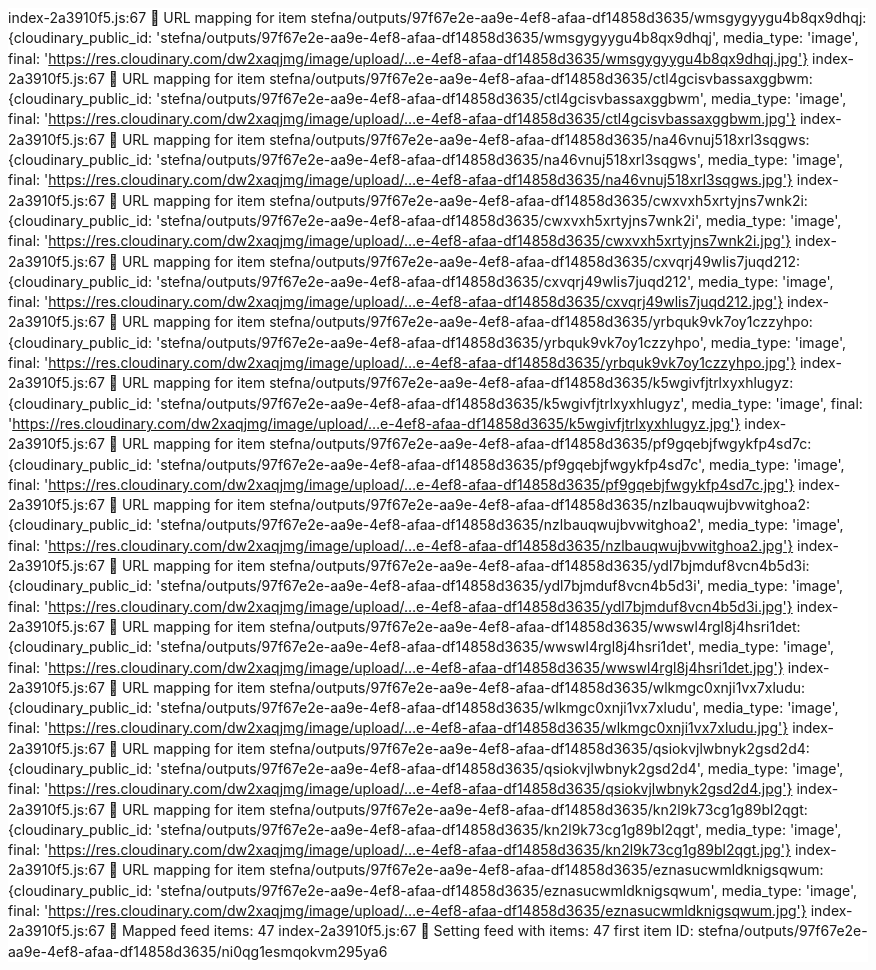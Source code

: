 index-2a3910f5.js:67 🔗 URL mapping for item stefna/outputs/97f67e2e-aa9e-4ef8-afaa-df14858d3635/wmsgygyygu4b8qx9dhqj: {cloudinary_public_id: 'stefna/outputs/97f67e2e-aa9e-4ef8-afaa-df14858d3635/wmsgygyygu4b8qx9dhqj', media_type: 'image', final: 'https://res.cloudinary.com/dw2xaqjmg/image/upload/…e-4ef8-afaa-df14858d3635/wmsgygyygu4b8qx9dhqj.jpg'}
index-2a3910f5.js:67 🔗 URL mapping for item stefna/outputs/97f67e2e-aa9e-4ef8-afaa-df14858d3635/ctl4gcisvbassaxggbwm: {cloudinary_public_id: 'stefna/outputs/97f67e2e-aa9e-4ef8-afaa-df14858d3635/ctl4gcisvbassaxggbwm', media_type: 'image', final: 'https://res.cloudinary.com/dw2xaqjmg/image/upload/…e-4ef8-afaa-df14858d3635/ctl4gcisvbassaxggbwm.jpg'}
index-2a3910f5.js:67 🔗 URL mapping for item stefna/outputs/97f67e2e-aa9e-4ef8-afaa-df14858d3635/na46vnuj518xrl3sqgws: {cloudinary_public_id: 'stefna/outputs/97f67e2e-aa9e-4ef8-afaa-df14858d3635/na46vnuj518xrl3sqgws', media_type: 'image', final: 'https://res.cloudinary.com/dw2xaqjmg/image/upload/…e-4ef8-afaa-df14858d3635/na46vnuj518xrl3sqgws.jpg'}
index-2a3910f5.js:67 🔗 URL mapping for item stefna/outputs/97f67e2e-aa9e-4ef8-afaa-df14858d3635/cwxvxh5xrtyjns7wnk2i: {cloudinary_public_id: 'stefna/outputs/97f67e2e-aa9e-4ef8-afaa-df14858d3635/cwxvxh5xrtyjns7wnk2i', media_type: 'image', final: 'https://res.cloudinary.com/dw2xaqjmg/image/upload/…e-4ef8-afaa-df14858d3635/cwxvxh5xrtyjns7wnk2i.jpg'}
index-2a3910f5.js:67 🔗 URL mapping for item stefna/outputs/97f67e2e-aa9e-4ef8-afaa-df14858d3635/cxvqrj49wlis7juqd212: {cloudinary_public_id: 'stefna/outputs/97f67e2e-aa9e-4ef8-afaa-df14858d3635/cxvqrj49wlis7juqd212', media_type: 'image', final: 'https://res.cloudinary.com/dw2xaqjmg/image/upload/…e-4ef8-afaa-df14858d3635/cxvqrj49wlis7juqd212.jpg'}
index-2a3910f5.js:67 🔗 URL mapping for item stefna/outputs/97f67e2e-aa9e-4ef8-afaa-df14858d3635/yrbquk9vk7oy1czzyhpo: {cloudinary_public_id: 'stefna/outputs/97f67e2e-aa9e-4ef8-afaa-df14858d3635/yrbquk9vk7oy1czzyhpo', media_type: 'image', final: 'https://res.cloudinary.com/dw2xaqjmg/image/upload/…e-4ef8-afaa-df14858d3635/yrbquk9vk7oy1czzyhpo.jpg'}
index-2a3910f5.js:67 🔗 URL mapping for item stefna/outputs/97f67e2e-aa9e-4ef8-afaa-df14858d3635/k5wgivfjtrlxyxhlugyz: {cloudinary_public_id: 'stefna/outputs/97f67e2e-aa9e-4ef8-afaa-df14858d3635/k5wgivfjtrlxyxhlugyz', media_type: 'image', final: 'https://res.cloudinary.com/dw2xaqjmg/image/upload/…e-4ef8-afaa-df14858d3635/k5wgivfjtrlxyxhlugyz.jpg'}
index-2a3910f5.js:67 🔗 URL mapping for item stefna/outputs/97f67e2e-aa9e-4ef8-afaa-df14858d3635/pf9gqebjfwgykfp4sd7c: {cloudinary_public_id: 'stefna/outputs/97f67e2e-aa9e-4ef8-afaa-df14858d3635/pf9gqebjfwgykfp4sd7c', media_type: 'image', final: 'https://res.cloudinary.com/dw2xaqjmg/image/upload/…e-4ef8-afaa-df14858d3635/pf9gqebjfwgykfp4sd7c.jpg'}
index-2a3910f5.js:67 🔗 URL mapping for item stefna/outputs/97f67e2e-aa9e-4ef8-afaa-df14858d3635/nzlbauqwujbvwitghoa2: {cloudinary_public_id: 'stefna/outputs/97f67e2e-aa9e-4ef8-afaa-df14858d3635/nzlbauqwujbvwitghoa2', media_type: 'image', final: 'https://res.cloudinary.com/dw2xaqjmg/image/upload/…e-4ef8-afaa-df14858d3635/nzlbauqwujbvwitghoa2.jpg'}
index-2a3910f5.js:67 🔗 URL mapping for item stefna/outputs/97f67e2e-aa9e-4ef8-afaa-df14858d3635/ydl7bjmduf8vcn4b5d3i: {cloudinary_public_id: 'stefna/outputs/97f67e2e-aa9e-4ef8-afaa-df14858d3635/ydl7bjmduf8vcn4b5d3i', media_type: 'image', final: 'https://res.cloudinary.com/dw2xaqjmg/image/upload/…e-4ef8-afaa-df14858d3635/ydl7bjmduf8vcn4b5d3i.jpg'}
index-2a3910f5.js:67 🔗 URL mapping for item stefna/outputs/97f67e2e-aa9e-4ef8-afaa-df14858d3635/wwswl4rgl8j4hsri1det: {cloudinary_public_id: 'stefna/outputs/97f67e2e-aa9e-4ef8-afaa-df14858d3635/wwswl4rgl8j4hsri1det', media_type: 'image', final: 'https://res.cloudinary.com/dw2xaqjmg/image/upload/…e-4ef8-afaa-df14858d3635/wwswl4rgl8j4hsri1det.jpg'}
index-2a3910f5.js:67 🔗 URL mapping for item stefna/outputs/97f67e2e-aa9e-4ef8-afaa-df14858d3635/wlkmgc0xnji1vx7xludu: {cloudinary_public_id: 'stefna/outputs/97f67e2e-aa9e-4ef8-afaa-df14858d3635/wlkmgc0xnji1vx7xludu', media_type: 'image', final: 'https://res.cloudinary.com/dw2xaqjmg/image/upload/…e-4ef8-afaa-df14858d3635/wlkmgc0xnji1vx7xludu.jpg'}
index-2a3910f5.js:67 🔗 URL mapping for item stefna/outputs/97f67e2e-aa9e-4ef8-afaa-df14858d3635/qsiokvjlwbnyk2gsd2d4: {cloudinary_public_id: 'stefna/outputs/97f67e2e-aa9e-4ef8-afaa-df14858d3635/qsiokvjlwbnyk2gsd2d4', media_type: 'image', final: 'https://res.cloudinary.com/dw2xaqjmg/image/upload/…e-4ef8-afaa-df14858d3635/qsiokvjlwbnyk2gsd2d4.jpg'}
index-2a3910f5.js:67 🔗 URL mapping for item stefna/outputs/97f67e2e-aa9e-4ef8-afaa-df14858d3635/kn2l9k73cg1g89bl2qgt: {cloudinary_public_id: 'stefna/outputs/97f67e2e-aa9e-4ef8-afaa-df14858d3635/kn2l9k73cg1g89bl2qgt', media_type: 'image', final: 'https://res.cloudinary.com/dw2xaqjmg/image/upload/…e-4ef8-afaa-df14858d3635/kn2l9k73cg1g89bl2qgt.jpg'}
index-2a3910f5.js:67 🔗 URL mapping for item stefna/outputs/97f67e2e-aa9e-4ef8-afaa-df14858d3635/eznasucwmldknigsqwum: {cloudinary_public_id: 'stefna/outputs/97f67e2e-aa9e-4ef8-afaa-df14858d3635/eznasucwmldknigsqwum', media_type: 'image', final: 'https://res.cloudinary.com/dw2xaqjmg/image/upload/…e-4ef8-afaa-df14858d3635/eznasucwmldknigsqwum.jpg'}
index-2a3910f5.js:67 🎯 Mapped feed items: 47
index-2a3910f5.js:67 🎯 Setting feed with items: 47 first item ID: stefna/outputs/97f67e2e-aa9e-4ef8-afaa-df14858d3635/ni0qg1esmqokvm295ya6